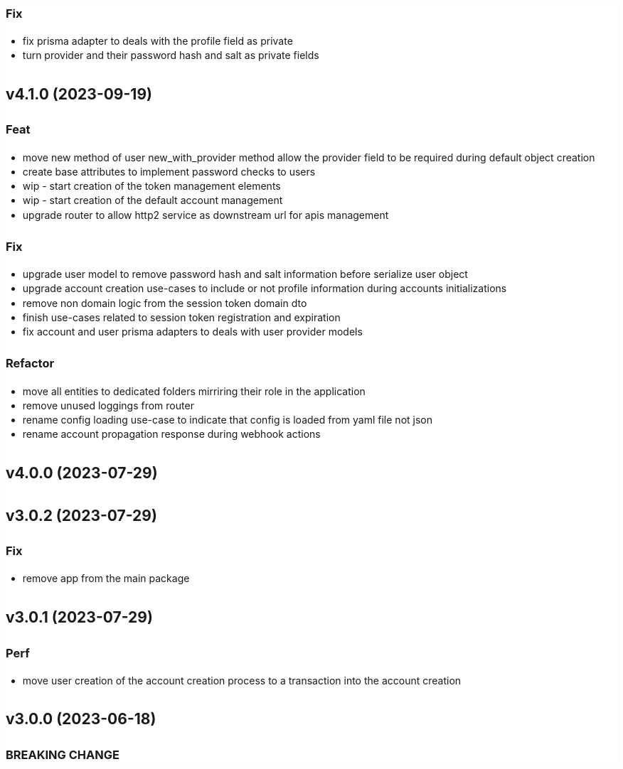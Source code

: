 ### Fix

- fix prisma adapter to deals with the profile field as private
- turn provider and their password hash and salt as private fields

## v4.1.0 (2023-09-19)

### Feat

- move new method of user new_with_provider method allow the provider field to be required during default object creation
- create base attributes to implement password checks to users
- wip - start creation of the token management elements
- wip - start creation of the default account management
- upgrade router to allow http2 service as downstream url for apis management

### Fix

- upgrade user model to remove password hash and salt information before serialize user object
- upgrade account creation use-cases to include or not profile information during accounts initializations
- remove non domain logic from the session token domain dto
- finish use-cases related to session token registration and expiration
- fix account and user prisma adapters to deals with user provider models

### Refactor

- move all entities to dedicated folders mirriring their role in the application
- remove unused loggings from router
- rename config loading use-case to indicate that config is loaded from yaml file not json
- rename account propagation response during webhook actions

## v4.0.0 (2023-07-29)

## v3.0.2 (2023-07-29)

### Fix

- remove app from the main package

## v3.0.1 (2023-07-29)

### Perf

- move user creation of the account creation process to a transaction into the account creation

## v3.0.0 (2023-06-18)

### BREAKING CHANGE

